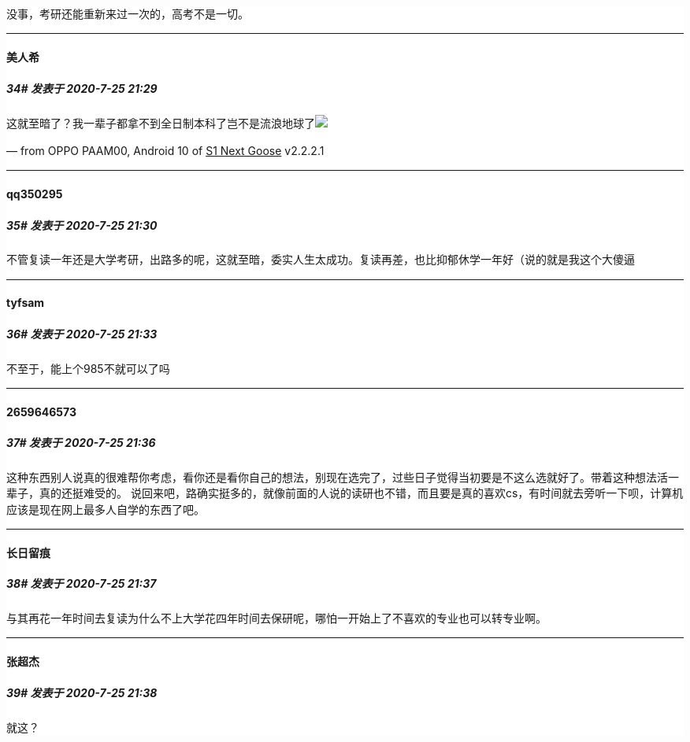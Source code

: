 
没事，考研还能重新来过一次的，高考不是一切。


-----

####  美人希  
##### 34#       发表于 2020-7-25 21:29


这就至暗了？我一辈子都拿不到全日制本科了岂不是流浪地球了<img src="https://static.saraba1st.com/image/smiley/face2017/065.png" referrerpolicy="no-referrer">

— from OPPO PAAM00, Android 10 of [S1 Next Goose](https://pan.baidu.com/s/1mi43uRm) v2.2.2.1


-----

####  qq350295  
##### 35#       发表于 2020-7-25 21:30


不管复读一年还是大学考研，出路多的呢，这就至暗，委实人生太成功。复读再差，也比抑郁休学一年好（说的就是我这个大傻逼


-----

####  tyfsam  
##### 36#       发表于 2020-7-25 21:33


不至于，能上个985不就可以了吗


-----

####  2659646573  
##### 37#       发表于 2020-7-25 21:36


这种东西别人说真的很难帮你考虑，看你还是看你自己的想法，别现在选完了，过些日子觉得当初要是不这么选就好了。带着这种想法活一辈子，真的还挺难受的。
说回来吧，路确实挺多的，就像前面的人说的读研也不错，而且要是真的喜欢cs，有时间就去旁听一下呗，计算机应该是现在网上最多人自学的东西了吧。


-----

####  长日留痕  
##### 38#       发表于 2020-7-25 21:37


与其再花一年时间去复读为什么不上大学花四年时间去保研呢，哪怕一开始上了不喜欢的专业也可以转专业啊。


-----

####  张超杰  
##### 39#       发表于 2020-7-25 21:38


就这？
